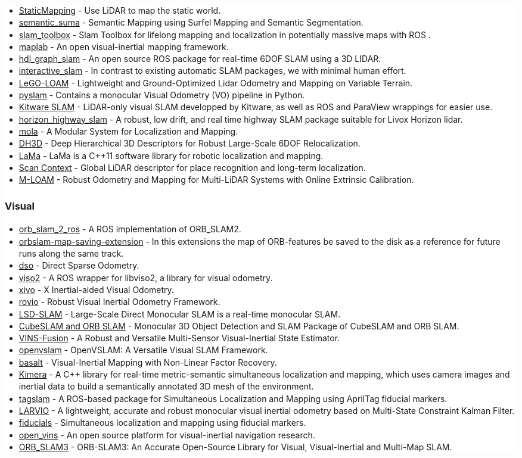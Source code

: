-   [StaticMapping](https://github.com/EdwardLiuyc/StaticMapping) - Use LiDAR to map the static world.
-   [semantic\_suma](https://github.com/PRBonn/semantic_suma/) - Semantic Mapping using Surfel Mapping and Semantic Segmentation.
-   [slam\_toolbox](https://github.com/SteveMacenski/slam_toolbox) - Slam Toolbox for lifelong mapping and localization in potentially massive maps with ROS .
-   [maplab](https://github.com/ethz-asl/maplab) - An open visual-inertial mapping framework.
-   [hdl\_graph\_slam](https://github.com/koide3/hdl_graph_slam) - An open source ROS package for real-time 6DOF SLAM using a 3D LIDAR.
-   [interactive\_slam](https://github.com/SMRT-AIST/interactive_slam) - In contrast to existing automatic SLAM packages, we with minimal human effort.
-   [LeGO-LOAM](https://github.com/RobustFieldAutonomyLab/LeGO-LOAM) - Lightweight and Ground-Optimized Lidar Odometry and Mapping on Variable Terrain.
-   [pyslam](https://github.com/luigifreda/pyslam) - Contains a monocular Visual Odometry (VO) pipeline in Python.
-   [Kitware SLAM](https://gitlab.kitware.com/keu-computervision/slam/) - LiDAR-only visual SLAM developped by Kitware, as well as ROS and ParaView wrappings for easier use.
-   [horizon\_highway\_slam](https://github.com/Livox-SDK/horizon_highway_slam) - A robust, low drift, and real time highway SLAM package suitable for Livox Horizon lidar.
-   [mola](https://github.com/MOLAorg/mola) - A Modular System for Localization and Mapping.
-   [DH3D](https://github.com/JuanDuGit/DH3D) - Deep Hierarchical 3D Descriptors for Robust Large-Scale 6DOF Relocalization.
-   [LaMa](https://github.com/iris-ua/iris_lama) - LaMa is a C++11 software library for robotic localization and mapping.
-   [Scan Context](https://github.com/irapkaist/scancontext) - Global LiDAR descriptor for place recognition and long-term localization.
-   [M-LOAM](https://github.com/gogojjh/M-LOAM) - Robust Odometry and Mapping for Multi-LiDAR Systems with Online Extrinsic Calibration.

### Visual

-   [orb\_slam\_2\_ros](https://github.com/appliedAI-Initiative/orb_slam_2_ros) - A ROS implementation of ORB\_SLAM2.
-   [orbslam-map-saving-extension](https://github.com/TUMFTM/orbslam-map-saving-extension) - In this extensions the map of ORB-features be saved to the disk as a reference for future runs along the same track.
-   [dso](https://github.com/JakobEngel/dso/) - Direct Sparse Odometry.
-   [viso2](https://github.com/srv/viso2) - A ROS wrapper for libviso2, a library for visual odometry.
-   [xivo](https://github.com/ucla-vision/xivo) - X Inertial-aided Visual Odometry.
-   [rovio](https://github.com/ethz-asl/rovio) - Robust Visual Inertial Odometry Framework.
-   [LSD-SLAM](https://github.com/tum-vision/lsd_slam) - Large-Scale Direct Monocular SLAM is a real-time monocular SLAM.
-   [CubeSLAM and ORB SLAM](https://github.com/shichaoy/cube_slam) - Monocular 3D Object Detection and SLAM Package of CubeSLAM and ORB SLAM.
-   [VINS-Fusion](https://github.com/HKUST-Aerial-Robotics/VINS-Fusion) - A Robust and Versatile Multi-Sensor Visual-Inertial State Estimator.
-   [openvslam](https://github.com/xdspacelab/openvslam) - OpenVSLAM: A Versatile Visual SLAM Framework.
-   [basalt](https://gitlab.com/VladyslavUsenko/basalt) - Visual-Inertial Mapping with Non-Linear Factor Recovery.
-   [Kimera](https://github.com/MIT-SPARK/Kimera) - A C++ library for real-time metric-semantic simultaneous localization and mapping, which uses camera images and inertial data to build a semantically annotated 3D mesh of the environment.
-   [tagslam](https://github.com/berndpfrommer/tagslam) - A ROS-based package for Simultaneous Localization and Mapping using AprilTag fiducial markers.
-   [LARVIO](https://github.com/PetWorm/LARVIO) - A lightweight, accurate and robust monocular visual inertial odometry based on Multi-State Constraint Kalman Filter.
-   [fiducials](https://github.com/UbiquityRobotics/fiducials) - Simultaneous localization and mapping using fiducial markers.
-   [open\_vins](https://github.com/rpng/open_vins) - An open source platform for visual-inertial navigation research.
-   [ORB\_SLAM3](https://github.com/UZ-SLAMLab/ORB_SLAM3) - ORB-SLAM3: An Accurate Open-Source Library for Visual, Visual-Inertial and Multi-Map SLAM.
